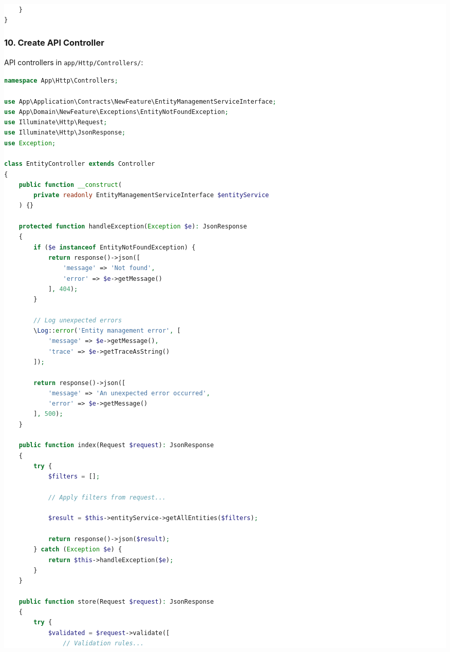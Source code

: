 ```php
    }
}
```

### 10. Create API Controller

API controllers in `app/Http/Controllers/`:

```php
namespace App\Http\Controllers;

use App\Application\Contracts\NewFeature\EntityManagementServiceInterface;
use App\Domain\NewFeature\Exceptions\EntityNotFoundException;
use Illuminate\Http\Request;
use Illuminate\Http\JsonResponse;
use Exception;

class EntityController extends Controller
{
    public function __construct(
        private readonly EntityManagementServiceInterface $entityService
    ) {}

    protected function handleException(Exception $e): JsonResponse
    {
        if ($e instanceof EntityNotFoundException) {
            return response()->json([
                'message' => 'Not found',
                'error' => $e->getMessage()
            ], 404);
        }

        // Log unexpected errors
        \Log::error('Entity management error', [
            'message' => $e->getMessage(),
            'trace' => $e->getTraceAsString()
        ]);

        return response()->json([
            'message' => 'An unexpected error occurred',
            'error' => $e->getMessage()
        ], 500);
    }

    public function index(Request $request): JsonResponse
    {
        try {
            $filters = [];
            
            // Apply filters from request...
            
            $result = $this->entityService->getAllEntities($filters);
            
            return response()->json($result);
        } catch (Exception $e) {
            return $this->handleException($e);
        }
    }

    public function store(Request $request): JsonResponse
    {
        try {
            $validated = $request->validate([
                // Validation rules...
```